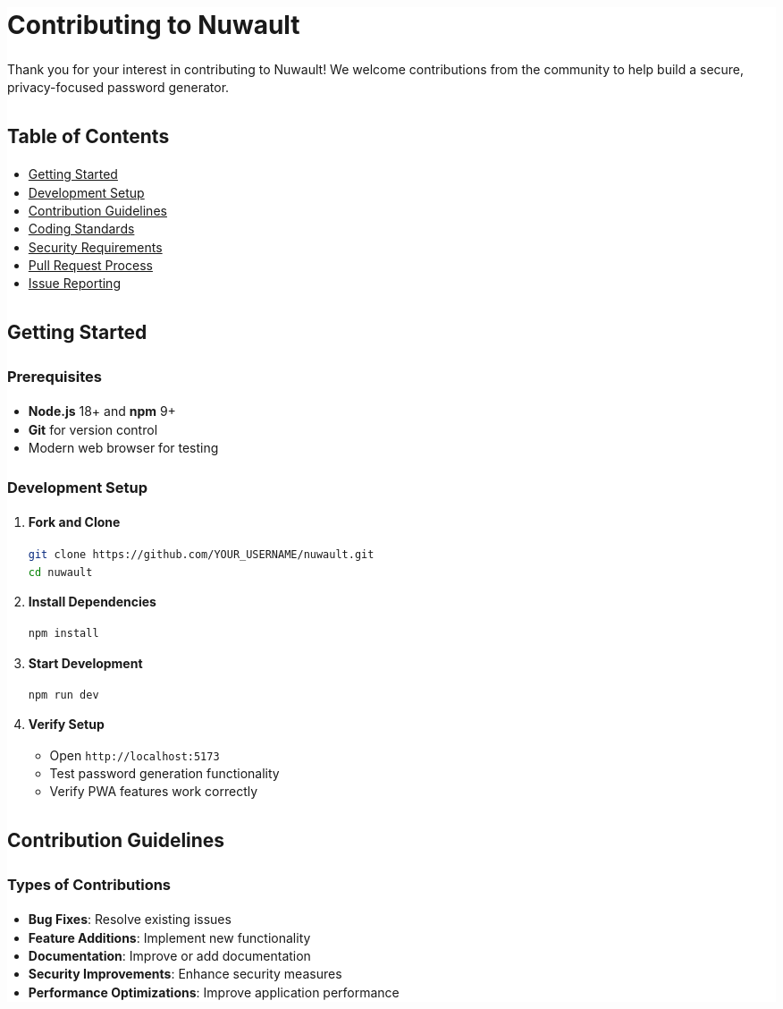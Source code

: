# Contributing to Nuwault

Thank you for your interest in contributing to Nuwault! We welcome contributions from the community to help build a secure, privacy-focused password generator.

## Table of Contents

- [Getting Started](#getting-started)
- [Development Setup](#development-setup)
- [Contribution Guidelines](#contribution-guidelines)
- [Coding Standards](#coding-standards)
- [Security Requirements](#security-requirements)
- [Pull Request Process](#pull-request-process)
- [Issue Reporting](#issue-reporting)

## Getting Started

### Prerequisites

- **Node.js** 18+ and **npm** 9+
- **Git** for version control
- Modern web browser for testing

### Development Setup

1. **Fork and Clone**
   ```bash
   git clone https://github.com/YOUR_USERNAME/nuwault.git
   cd nuwault
   ```

2. **Install Dependencies**
   ```bash
   npm install
   ```

3. **Start Development**
   ```bash
   npm run dev
   ```

4. **Verify Setup**
   - Open `http://localhost:5173`
   - Test password generation functionality
   - Verify PWA features work correctly

## Contribution Guidelines

### Types of Contributions

- **Bug Fixes**: Resolve existing issues
- **Feature Additions**: Implement new functionality
- **Documentation**: Improve or add documentation
- **Security Improvements**: Enhance security measures
- **Performance Optimizations**: Improve application performance
